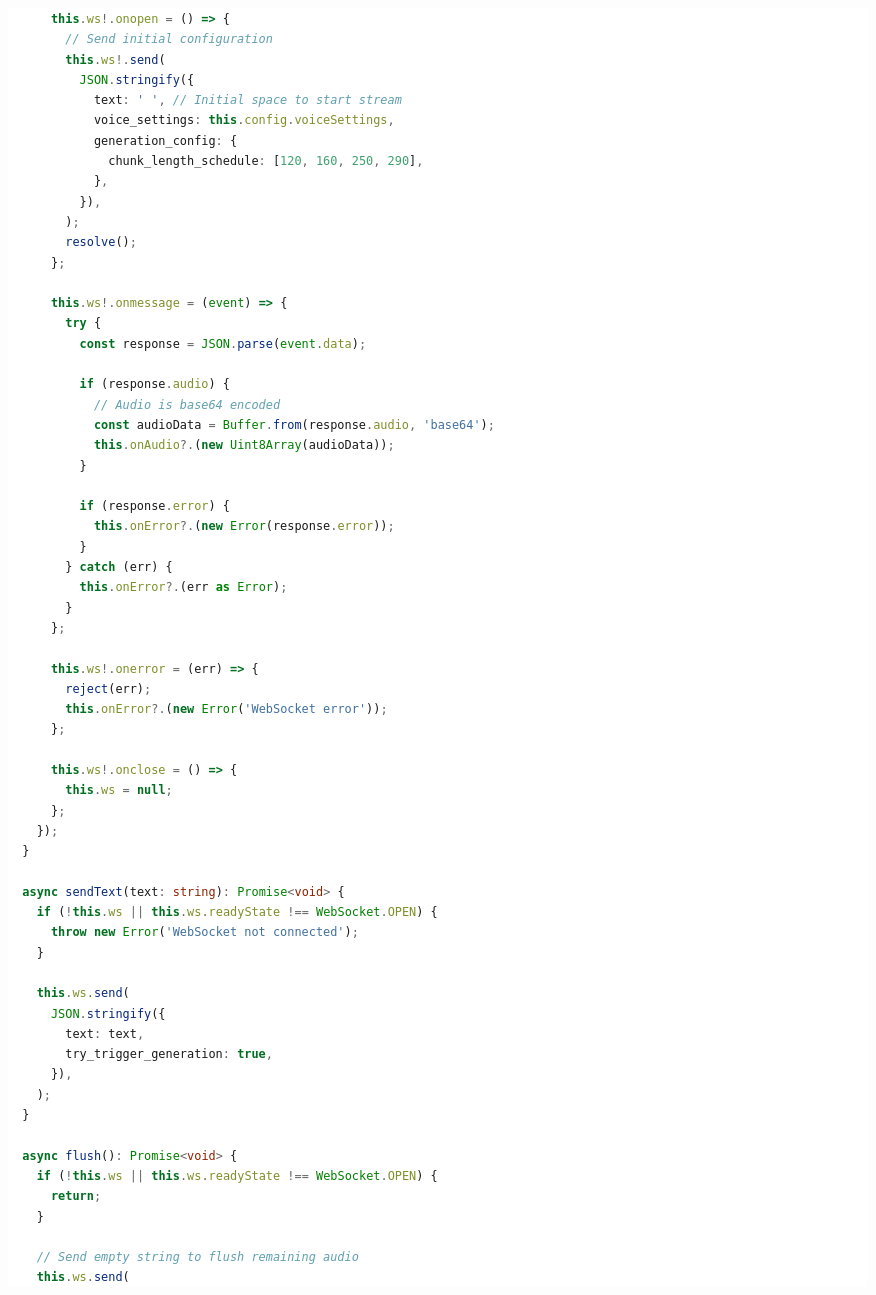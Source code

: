 ```typescript
      this.ws!.onopen = () => {
        // Send initial configuration
        this.ws!.send(
          JSON.stringify({
            text: ' ', // Initial space to start stream
            voice_settings: this.config.voiceSettings,
            generation_config: {
              chunk_length_schedule: [120, 160, 250, 290],
            },
          }),
        );
        resolve();
      };

      this.ws!.onmessage = (event) => {
        try {
          const response = JSON.parse(event.data);

          if (response.audio) {
            // Audio is base64 encoded
            const audioData = Buffer.from(response.audio, 'base64');
            this.onAudio?.(new Uint8Array(audioData));
          }

          if (response.error) {
            this.onError?.(new Error(response.error));
          }
        } catch (err) {
          this.onError?.(err as Error);
        }
      };

      this.ws!.onerror = (err) => {
        reject(err);
        this.onError?.(new Error('WebSocket error'));
      };

      this.ws!.onclose = () => {
        this.ws = null;
      };
    });
  }

  async sendText(text: string): Promise<void> {
    if (!this.ws || this.ws.readyState !== WebSocket.OPEN) {
      throw new Error('WebSocket not connected');
    }

    this.ws.send(
      JSON.stringify({
        text: text,
        try_trigger_generation: true,
      }),
    );
  }

  async flush(): Promise<void> {
    if (!this.ws || this.ws.readyState !== WebSocket.OPEN) {
      return;
    }

    // Send empty string to flush remaining audio
    this.ws.send(
```